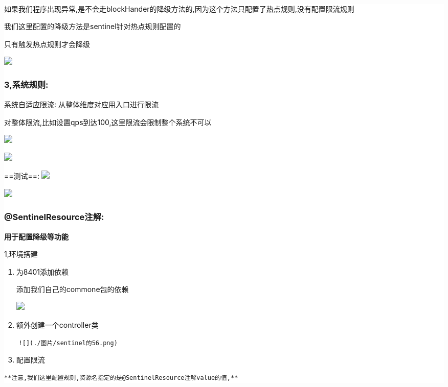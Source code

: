 如果我们程序出现异常,是不会走blockHander的降级方法的,因为这个方法只配置了热点规则,没有配置限流规则

我们这里配置的降级方法是sentinel针对热点规则配置的

只有触发热点规则才会降级

![](./图片/sentinel的50.png)









### 3,系统规则:

系统自适应限流:
			从整体维度对应用入口进行限流

对整体限流,比如设置qps到达100,这里限流会限制整个系统不可以

*![](./图片/sentinel的51.png)*



![](./图片/sentinel的52.png)

==测试==:
![](./图片/sentinel的53.png)

![](./图片/sentinel的54.png)











### @SentinelResource注解:

**用于配置降级等功能**

1,环境搭建

1.  为8401添加依赖

    添加我们自己的commone包的依赖

    ![](./图片/sentinel的55.png)

2.   额外创建一个controller类

    ​	 ![](./图片/sentinel的56.png)

     

3.   配置限流

    **注意,我们这里配置规则,资源名指定的是@SentinelResource注解value的值,**
